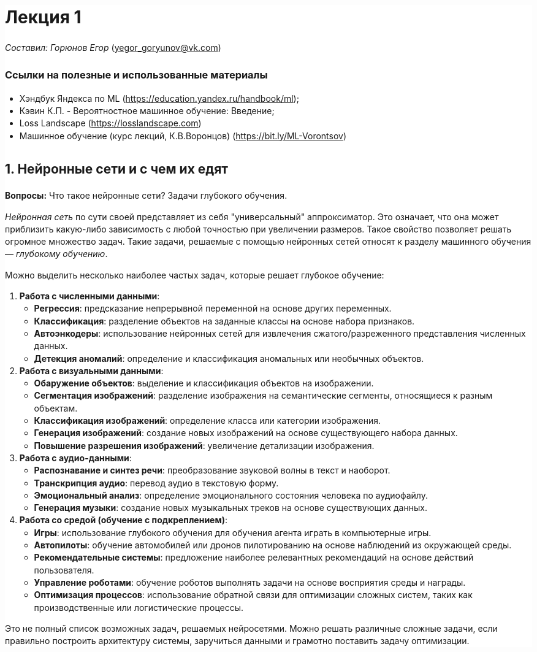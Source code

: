 # Лекция 1

_Составил: Горюнов Егор_ (<yegor_goryunov@vk.com>)

### Ссылки на полезные и использованные материалы

- Хэндбук Яндекса по ML (<https://education.yandex.ru/handbook/ml>);
- Кэвин К.П. - Вероятностное машинное обучение: Введение;
- Loss Landscape (<https://losslandscape.com>)
- Машинное обучение (курс лекций, К.В.Воронцов) (<https://bit.ly/ML-Vorontsov>)

## 1. Нейронные сети и с чем их едят

**Вопросы:** Что такое нейронные сети? Задачи глубокого обучения.

_Нейронная сеть_ по сути своей представляет из себя "универсальный" аппроксиматор. Это означает, что она может приблизить какую-либо зависимость с любой точностью при увеличении размеров. Такое свойство позволяет решать огромное множество задач. Такие задачи, решаемые с помощью нейронных сетей относят к разделу машинного обучения — _глубокому обучению_.

Можно выделить несколько наиболее частых задач, которые решает глубокое обучение:

1. **Работа с численными данными**:
   - **Регрессия**: предсказание непрерывной переменной на основе других переменных.
   - **Классификация**: разделение объектов на заданные классы на основе набора признаков.
   - **Автоэнкодеры**: использование нейронных сетей для извлечения сжатого/разреженного представления численных данных.
   - **Детекция аномалий**: определение и классификация аномальных или необычных объектов.
2. __Работа с визуальными данными__:
   - **Обаружение объектов**: выделение и классификация объектов на изображении.
   - **Сегментация изображений**: разделение изображения на семантические сегменты, относящиеся к разным объектам.
   - **Классификация изображений**: определение класса или категории изображения.
   - **Генерация изображений**: создание новых изображений на основе существующего набора данных.
   - **Повышение разрешения изображений**: увеличение детализации изображения.
3. __Работа с аудио-данными__:
   - **Распознавание и синтез речи**: преобразование звуковой волны в текст и наоборот.
   - **Транскрипция аудио**: перевод аудио в текстовую форму.
   - **Эмоциональный анализ**: определение эмоционального состояния человека по аудиофайлу.
   - **Генерация музыки**: создание новых музыкальных треков на основе существующих данных.
4. __Работа со средой (обучение с подкреплением)__:
   - **Игры**: использование глубокого обучения для обучения агента играть в компьютерные игры.
   - **Автопилоты**: обучение автомобилей или дронов пилотированию на основе наблюдений из окружающей среды.
   - **Рекомендательные системы**: предложение наиболее релевантных рекомендаций на основе действий пользователя.
   - **Управление роботами**: обучение роботов выполнять задачи на основе восприятия среды и награды.
   - **Оптимизация процессов**: использование обратной связи для оптимизации сложных систем, таких как производственные или логистические процессы.

Это не полный список возможных задач, решаемых нейросетями. Можно решать различные сложные задачи, если правильно построить архитектуру системы, заручиться данными и грамотно поставить задачу оптимизации.
